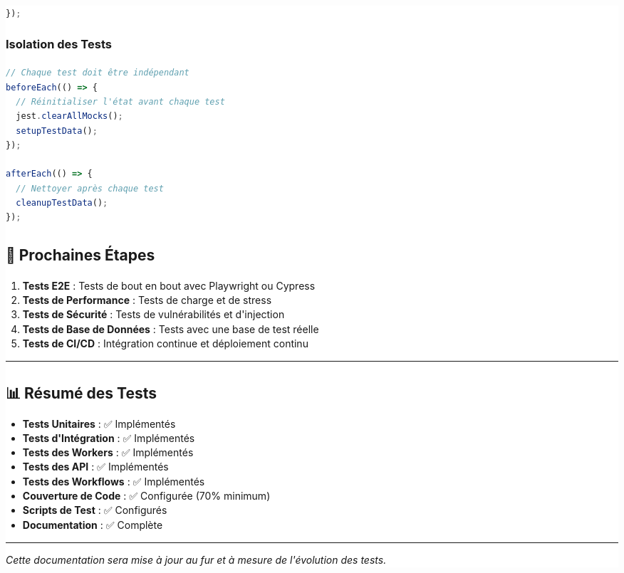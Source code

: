 ```typescript
});
```

### **Isolation des Tests**

```typescript
// Chaque test doit être indépendant
beforeEach(() => {
  // Réinitialiser l'état avant chaque test
  jest.clearAllMocks();
  setupTestData();
});

afterEach(() => {
  // Nettoyer après chaque test
  cleanupTestData();
});
```

## 🎯 **Prochaines Étapes**

1. **Tests E2E** : Tests de bout en bout avec Playwright ou Cypress
2. **Tests de Performance** : Tests de charge et de stress
3. **Tests de Sécurité** : Tests de vulnérabilités et d'injection
4. **Tests de Base de Données** : Tests avec une base de test réelle
5. **Tests de CI/CD** : Intégration continue et déploiement continu

---

## 📊 **Résumé des Tests**

- **Tests Unitaires** : ✅ Implémentés
- **Tests d'Intégration** : ✅ Implémentés
- **Tests des Workers** : ✅ Implémentés
- **Tests des API** : ✅ Implémentés
- **Tests des Workflows** : ✅ Implémentés
- **Couverture de Code** : ✅ Configurée (70% minimum)
- **Scripts de Test** : ✅ Configurés
- **Documentation** : ✅ Complète

---

*Cette documentation sera mise à jour au fur et à mesure de l'évolution des tests.*

